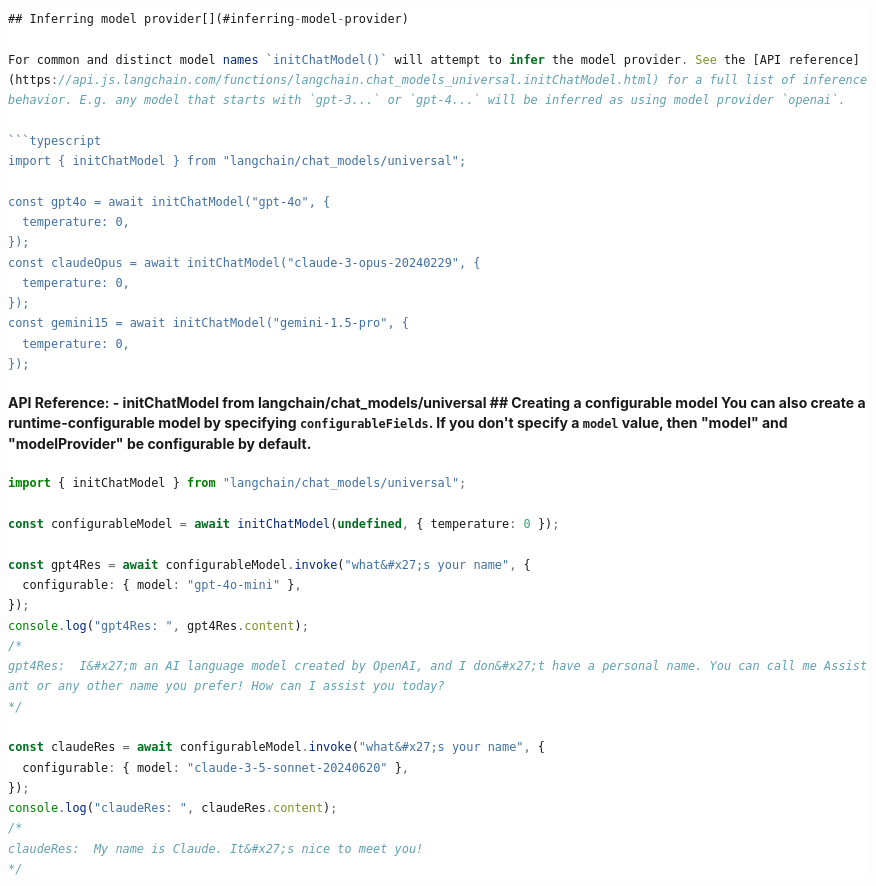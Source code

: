 ```typescript
## Inferring model provider[​](#inferring-model-provider)

For common and distinct model names `initChatModel()` will attempt to infer the model provider. See the [API reference](https://api.js.langchain.com/functions/langchain.chat_models_universal.initChatModel.html) for a full list of inference behavior. E.g. any model that starts with `gpt-3...` or `gpt-4...` will be inferred as using model provider `openai`.

```typescript
import { initChatModel } from "langchain/chat_models/universal";

const gpt4o = await initChatModel("gpt-4o", {
  temperature: 0,
});
const claudeOpus = await initChatModel("claude-3-opus-20240229", {
  temperature: 0,
});
const gemini15 = await initChatModel("gemini-1.5-pro", {
  temperature: 0,
});

```

#### API Reference: - initChatModel from langchain/chat_models/universal ## Creating a configurable model[​](#creating-a-configurable-model) You can also create a runtime-configurable model by specifying `configurableFields`. If you don&#x27;t specify a `model` value, then "model" and "modelProvider" be configurable by default.

```typescript
import { initChatModel } from "langchain/chat_models/universal";

const configurableModel = await initChatModel(undefined, { temperature: 0 });

const gpt4Res = await configurableModel.invoke("what&#x27;s your name", {
  configurable: { model: "gpt-4o-mini" },
});
console.log("gpt4Res: ", gpt4Res.content);
/*
gpt4Res:  I&#x27;m an AI language model created by OpenAI, and I don&#x27;t have a personal name. You can call me Assistant or any other name you prefer! How can I assist you today?
*/

const claudeRes = await configurableModel.invoke("what&#x27;s your name", {
  configurable: { model: "claude-3-5-sonnet-20240620" },
});
console.log("claudeRes: ", claudeRes.content);
/*
claudeRes:  My name is Claude. It&#x27;s nice to meet you!
*/

```
